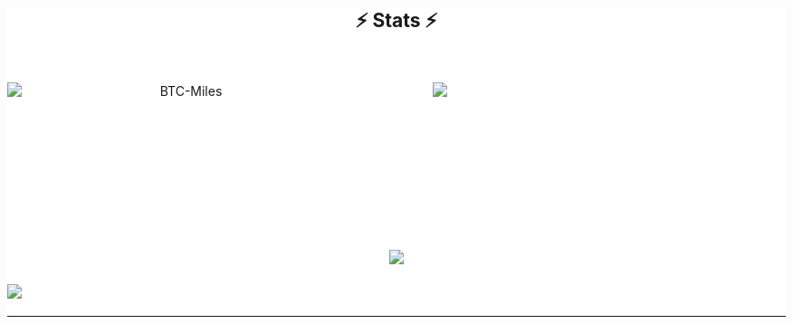 <h2 align="center">⚡ Stats ⚡</h2>
<br>
<p align=center>
  <div align=center>
    <a href="https://github.com/denvercoder1/github-readme-streak-stats" title="Go to Source">
      <img align="left" width=390 src="https://streak-stats.demolab.com/?user=BTC-Miles&theme=react&border=61dafb&hide_border=true" alt="BTC-Miles" />
    </a>
    <a href="https://github.com/anuraghazra/github-readme-stats" title="Go to Source">
      <img align="right" width=390 src="https://github-readme-stats.vercel.app/api?username=BTC-Miles&show_icons=true&theme=react&border_color=61dafb&hide_border=true" />
    </a>
  </div>
  <br><br><br><br><br><br><br><br><br>
  <div align=center>
    <a href="https://github.com/anuraghazra/github-readme-stats">
      <img height=200 align="center" src="https://github-readme-stats.vercel.app/api/top-langs/?username=BTC-Miles&hide=c%23,powershell,Mathematica,Ruby,Objective-C,Objective-C%2b%2b,Cuda&title_color=61dafb&text_color=ffffff&icon_color=61dafb&bg_color=20232a&langs_count=8&layout=compact&border_color=61dafb&hide_border=true&size_weight=0.5&count_weight=0.5" />
    </a>
  </div>
  <br>

  <img src="https://github-readme-activity-graph.vercel.app/graph?username=BTC-Miles&theme=react-dark&bg_color=20232a&hide_border=true" width="100%"/>
</p>

<hr>
